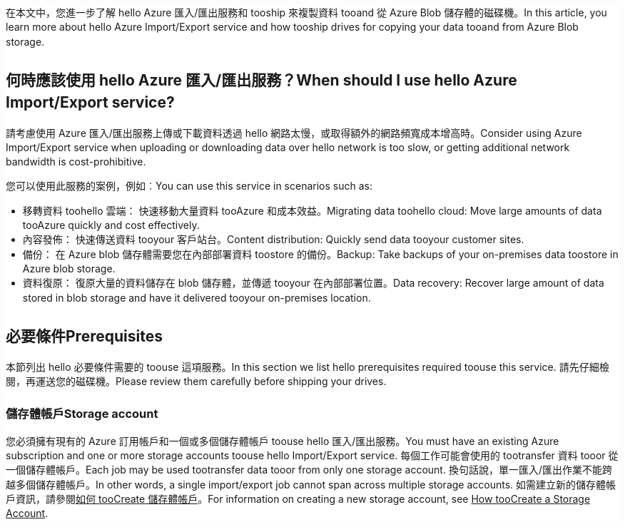 <span data-ttu-id="13a1d-110">在本文中，您進一步了解 hello Azure 匯入/匯出服務和 tooship 來複製資料 tooand 從 Azure Blob 儲存體的磁碟機。</span><span class="sxs-lookup"><span data-stu-id="13a1d-110">In this article, you learn more about hello Azure Import/Export service and how tooship drives for copying your data tooand from Azure Blob storage.</span></span>

## <a name="when-should-i-use-hello-azure-importexport-service"></a><span data-ttu-id="13a1d-111">何時應該使用 hello Azure 匯入/匯出服務？</span><span class="sxs-lookup"><span data-stu-id="13a1d-111">When should I use hello Azure Import/Export service?</span></span>
<span data-ttu-id="13a1d-112">請考慮使用 Azure 匯入/匯出服務上傳或下載資料透過 hello 網路太慢，或取得額外的網路頻寬成本增高時。</span><span class="sxs-lookup"><span data-stu-id="13a1d-112">Consider using Azure Import/Export service when uploading or downloading data over hello network is too slow, or getting additional network bandwidth is cost-prohibitive.</span></span>

<span data-ttu-id="13a1d-113">您可以使用此服務的案例，例如︰</span><span class="sxs-lookup"><span data-stu-id="13a1d-113">You can use this service in scenarios such as:</span></span>

* <span data-ttu-id="13a1d-114">移轉資料 toohello 雲端： 快速移動大量資料 tooAzure 和成本效益。</span><span class="sxs-lookup"><span data-stu-id="13a1d-114">Migrating data toohello cloud: Move large amounts of data tooAzure quickly and cost effectively.</span></span>
* <span data-ttu-id="13a1d-115">內容發佈： 快速傳送資料 tooyour 客戶站台。</span><span class="sxs-lookup"><span data-stu-id="13a1d-115">Content distribution: Quickly send data tooyour customer sites.</span></span>
* <span data-ttu-id="13a1d-116">備份： 在 Azure blob 儲存體需要您在內部部署資料 toostore 的備份。</span><span class="sxs-lookup"><span data-stu-id="13a1d-116">Backup: Take backups of your on-premises data toostore in Azure blob storage.</span></span>
* <span data-ttu-id="13a1d-117">資料復原： 復原大量的資料儲存在 blob 儲存體，並傳遞 tooyour 在內部部署位置。</span><span class="sxs-lookup"><span data-stu-id="13a1d-117">Data recovery: Recover large amount of data stored in blob storage and have it delivered tooyour on-premises location.</span></span>

## <a name="prerequisites"></a><span data-ttu-id="13a1d-118">必要條件</span><span class="sxs-lookup"><span data-stu-id="13a1d-118">Prerequisites</span></span>
<span data-ttu-id="13a1d-119">本節列出 hello 必要條件需要的 toouse 這項服務。</span><span class="sxs-lookup"><span data-stu-id="13a1d-119">In this section we list hello prerequisites required toouse this service.</span></span> <span data-ttu-id="13a1d-120">請先仔細檢閱，再運送您的磁碟機。</span><span class="sxs-lookup"><span data-stu-id="13a1d-120">Please review them carefully before shipping your drives.</span></span>

### <a name="storage-account"></a><span data-ttu-id="13a1d-121">儲存體帳戶</span><span class="sxs-lookup"><span data-stu-id="13a1d-121">Storage account</span></span>
<span data-ttu-id="13a1d-122">您必須擁有現有的 Azure 訂用帳戶和一個或多個儲存體帳戶 toouse hello 匯入/匯出服務。</span><span class="sxs-lookup"><span data-stu-id="13a1d-122">You must have an existing Azure subscription and one or more storage accounts toouse hello Import/Export service.</span></span> <span data-ttu-id="13a1d-123">每個工作可能會使用的 tootransfer 資料 tooor 從一個儲存體帳戶。</span><span class="sxs-lookup"><span data-stu-id="13a1d-123">Each job may be used tootransfer data tooor from only one storage account.</span></span> <span data-ttu-id="13a1d-124">換句話說，單一匯入/匯出作業不能跨越多個儲存體帳戶。</span><span class="sxs-lookup"><span data-stu-id="13a1d-124">In other words, a single import/export job cannot span across multiple storage accounts.</span></span> <span data-ttu-id="13a1d-125">如需建立新的儲存體帳戶資訊，請參閱[如何 tooCreate 儲存體帳戶](storage-create-storage-account.md#create-a-storage-account)。</span><span class="sxs-lookup"><span data-stu-id="13a1d-125">For information on creating a new storage account, see [How tooCreate a Storage Account](storage-create-storage-account.md#create-a-storage-account).</span></span>
